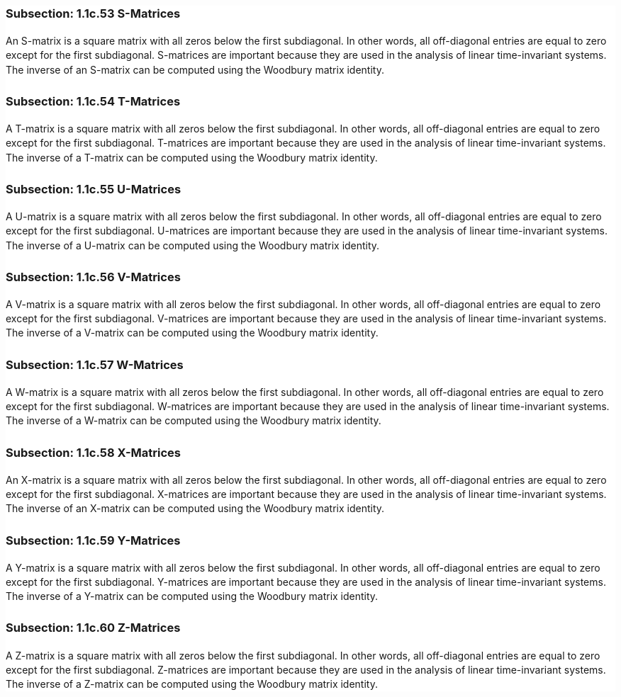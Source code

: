 ### Subsection: 1.1c.53 S-Matrices

An S-matrix is a square matrix with all zeros below the first subdiagonal. In other words, all off-diagonal entries are equal to zero except for the first subdiagonal. S-matrices are important because they are used in the analysis of linear time-invariant systems. The inverse of an S-matrix can be computed using the Woodbury matrix identity.

### Subsection: 1.1c.54 T-Matrices

A T-matrix is a square matrix with all zeros below the first subdiagonal. In other words, all off-diagonal entries are equal to zero except for the first subdiagonal. T-matrices are important because they are used in the analysis of linear time-invariant systems. The inverse of a T-matrix can be computed using the Woodbury matrix identity.

### Subsection: 1.1c.55 U-Matrices

A U-matrix is a square matrix with all zeros below the first subdiagonal. In other words, all off-diagonal entries are equal to zero except for the first subdiagonal. U-matrices are important because they are used in the analysis of linear time-invariant systems. The inverse of a U-matrix can be computed using the Woodbury matrix identity.

### Subsection: 1.1c.56 V-Matrices

A V-matrix is a square matrix with all zeros below the first subdiagonal. In other words, all off-diagonal entries are equal to zero except for the first subdiagonal. V-matrices are important because they are used in the analysis of linear time-invariant systems. The inverse of a V-matrix can be computed using the Woodbury matrix identity.

### Subsection: 1.1c.57 W-Matrices

A W-matrix is a square matrix with all zeros below the first subdiagonal. In other words, all off-diagonal entries are equal to zero except for the first subdiagonal. W-matrices are important because they are used in the analysis of linear time-invariant systems. The inverse of a W-matrix can be computed using the Woodbury matrix identity.

### Subsection: 1.1c.58 X-Matrices

An X-matrix is a square matrix with all zeros below the first subdiagonal. In other words, all off-diagonal entries are equal to zero except for the first subdiagonal. X-matrices are important because they are used in the analysis of linear time-invariant systems. The inverse of an X-matrix can be computed using the Woodbury matrix identity.

### Subsection: 1.1c.59 Y-Matrices

A Y-matrix is a square matrix with all zeros below the first subdiagonal. In other words, all off-diagonal entries are equal to zero except for the first subdiagonal. Y-matrices are important because they are used in the analysis of linear time-invariant systems. The inverse of a Y-matrix can be computed using the Woodbury matrix identity.

### Subsection: 1.1c.60 Z-Matrices

A Z-matrix is a square matrix with all zeros below the first subdiagonal. In other words, all off-diagonal entries are equal to zero except for the first subdiagonal. Z-matrices are important because they are used in the analysis of linear time-invariant systems. The inverse of a Z-matrix can be computed using the Woodbury matrix identity.
